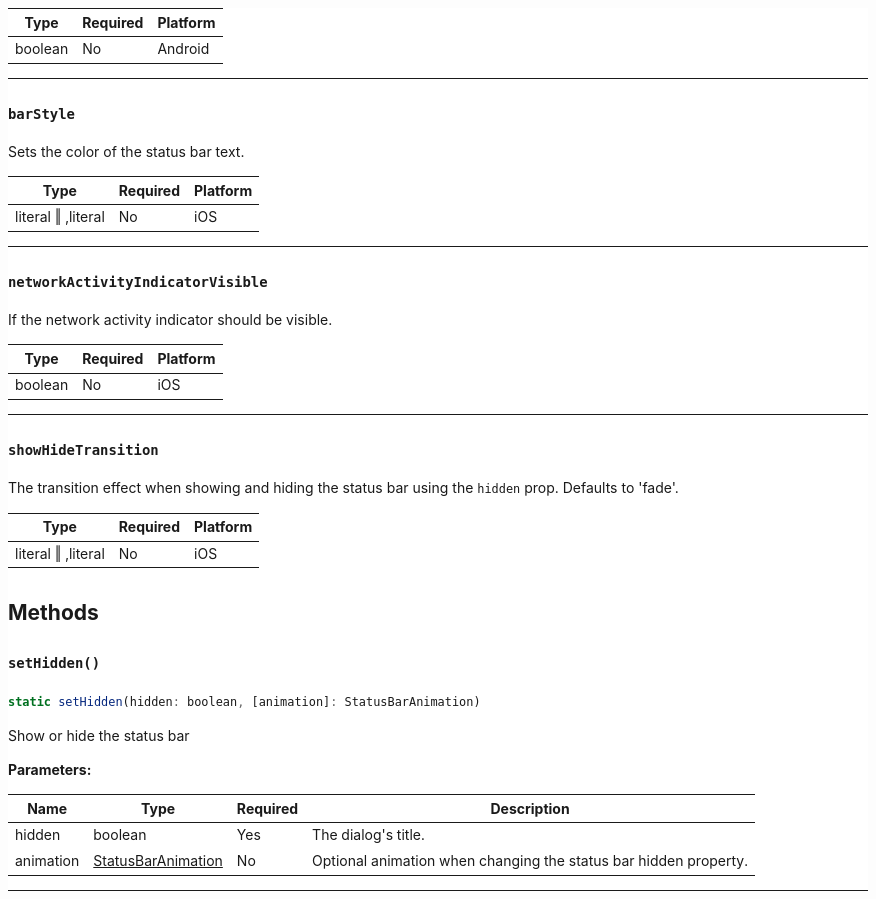 | Type    | Required | Platform |
| ------- | -------- | -------- |
| boolean | No       | Android  |

---

### `barStyle`

Sets the color of the status bar text.

| Type               | Required | Platform |
| ------------------ | -------- | -------- |
| literal ‖ ,literal | No       | iOS      |

---

### `networkActivityIndicatorVisible`

If the network activity indicator should be visible.

| Type    | Required | Platform |
| ------- | -------- | -------- |
| boolean | No       | iOS      |

---

### `showHideTransition`

The transition effect when showing and hiding the status bar using the `hidden` prop. Defaults to 'fade'.

| Type               | Required | Platform |
| ------------------ | -------- | -------- |
| literal ‖ ,literal | No       | iOS      |

## Methods

### `setHidden()`

```javascript
static setHidden(hidden: boolean, [animation]: StatusBarAnimation)
```

Show or hide the status bar

**Parameters:**

| Name      | Type                                                  | Required | Description                                                      |
| --------- | ----------------------------------------------------- | -------- | ---------------------------------------------------------------- |
| hidden    | boolean                                               | Yes      | The dialog's title.                                              |
| animation | [StatusBarAnimation](statusbar.md#statusbaranimation) | No       | Optional animation when changing the status bar hidden property. |

---